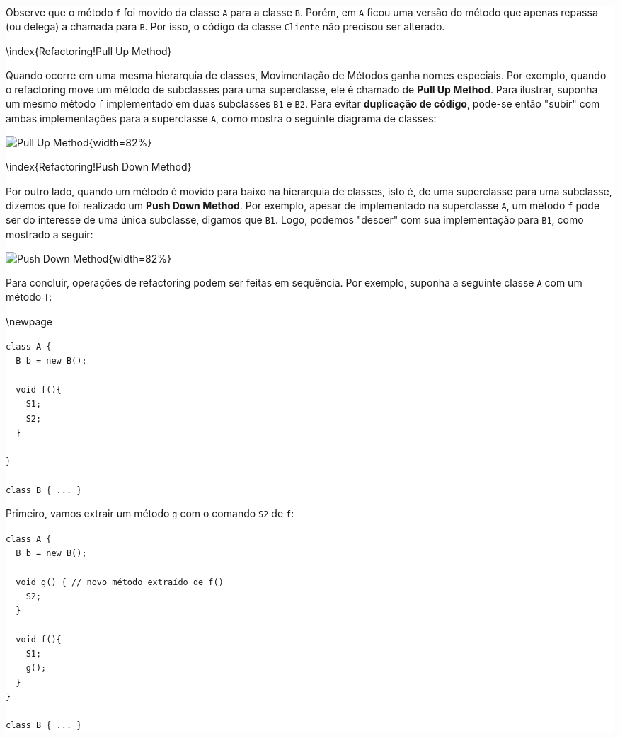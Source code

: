 Observe que o método `f` foi movido da
classe `A` para a classe `B`. Porém, em `A` ficou uma versão do método que
apenas repassa (ou delega) a chamada para `B`. Por isso, o código da classe `Cliente` 
não precisou ser alterado.

\index{Refactoring!Pull Up Method}

Quando ocorre em uma mesma hierarquia de classes, Movimentação de Métodos ganha nomes especiais. Por exemplo, quando o refactoring move um método de subclasses para uma superclasse, ele é chamado de **Pull Up Method**. Para ilustrar, suponha um mesmo método `f` implementado em duas subclasses `B1` e `B2`. Para evitar **duplicação de código**, pode-se então "subir" com ambas implementações para a superclasse `A`, como mostra o seguinte diagrama de classes:

![Pull Up Method](figs/cap9/pull-up){width=82%}

\index{Refactoring!Push Down Method}

Por outro lado, quando um método é movido para baixo na hierarquia de
classes, isto é, de uma superclasse para uma subclasse, dizemos que foi
realizado um **Push Down Method**. Por exemplo, apesar de implementado
na superclasse `A`, um método `f` pode ser do interesse de uma única
subclasse, digamos que `B1`. Logo, podemos "descer" com sua
implementação para `B1`, como mostrado a seguir:

![Push Down Method](figs/cap9/push-down){width=82%}

Para concluir, operações de refactoring podem ser feitas em sequência.
Por exemplo, suponha a seguinte classe `A` com um método `f`: 

\newpage
```
class A {
  B b = new B();

  void f(){
    S1;
    S2;
  }

}

class B { ... }
```

Primeiro, vamos extrair um método `g` com o comando `S2` de `f`: 

```
class A {
  B b = new B();

  void g() { // novo método extraído de f()
    S2;
  }

  void f(){
    S1;
    g();
  }
}

class B { ... }
```
